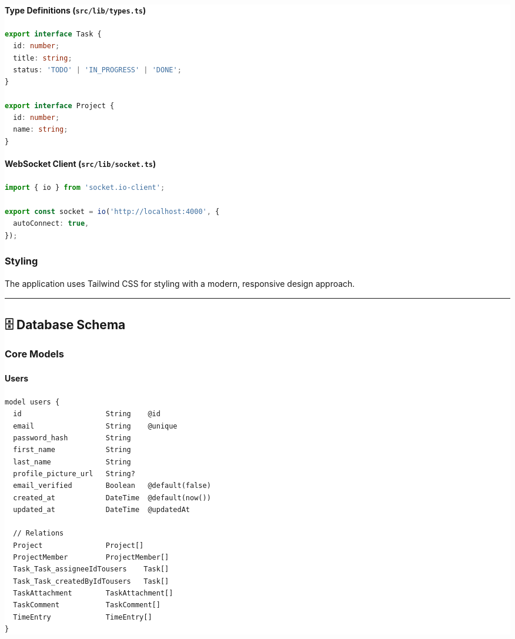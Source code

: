 #### Type Definitions (`src/lib/types.ts`)
```typescript
export interface Task {
  id: number;
  title: string;
  status: 'TODO' | 'IN_PROGRESS' | 'DONE';
}

export interface Project {
  id: number;
  name: string;
}
```

#### WebSocket Client (`src/lib/socket.ts`)
```typescript
import { io } from 'socket.io-client';

export const socket = io('http://localhost:4000', {
  autoConnect: true,
});
```

### Styling
The application uses Tailwind CSS for styling with a modern, responsive design approach.

---

## 🗄️ Database Schema

### Core Models

#### Users
```prisma
model users {
  id                    String    @id
  email                 String    @unique
  password_hash         String
  first_name            String
  last_name             String
  profile_picture_url   String?
  email_verified        Boolean   @default(false)
  created_at            DateTime  @default(now())
  updated_at            DateTime  @updatedAt
  
  // Relations
  Project               Project[]
  ProjectMember         ProjectMember[]
  Task_Task_assigneeIdTousers    Task[]
  Task_Task_createdByIdTousers   Task[]
  TaskAttachment        TaskAttachment[]
  TaskComment           TaskComment[]
  TimeEntry             TimeEntry[]
}
```
